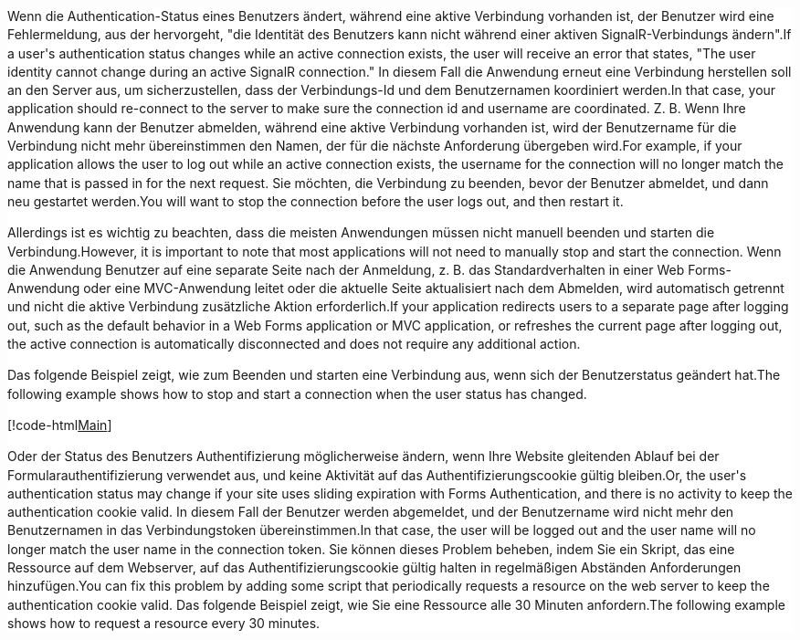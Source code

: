 <span data-ttu-id="3bc85-213">Wenn die Authentication-Status eines Benutzers ändert, während eine aktive Verbindung vorhanden ist, der Benutzer wird eine Fehlermeldung, aus der hervorgeht, "die Identität des Benutzers kann nicht während einer aktiven SignalR-Verbindungs ändern".</span><span class="sxs-lookup"><span data-stu-id="3bc85-213">If a user's authentication status changes while an active connection exists, the user will receive an error that states, "The user identity cannot change during an active SignalR connection."</span></span> <span data-ttu-id="3bc85-214">In diesem Fall die Anwendung erneut eine Verbindung herstellen soll an den Server aus, um sicherzustellen, dass der Verbindungs-Id und dem Benutzernamen koordiniert werden.</span><span class="sxs-lookup"><span data-stu-id="3bc85-214">In that case, your application should re-connect to the server to make sure the connection id and username are coordinated.</span></span> <span data-ttu-id="3bc85-215">Z. B. Wenn Ihre Anwendung kann der Benutzer abmelden, während eine aktive Verbindung vorhanden ist, wird der Benutzername für die Verbindung nicht mehr übereinstimmen den Namen, der für die nächste Anforderung übergeben wird.</span><span class="sxs-lookup"><span data-stu-id="3bc85-215">For example, if your application allows the user to log out while an active connection exists, the username for the connection will no longer match the name that is passed in for the next request.</span></span> <span data-ttu-id="3bc85-216">Sie möchten, die Verbindung zu beenden, bevor der Benutzer abmeldet, und dann neu gestartet werden.</span><span class="sxs-lookup"><span data-stu-id="3bc85-216">You will want to stop the connection before the user logs out, and then restart it.</span></span>

<span data-ttu-id="3bc85-217">Allerdings ist es wichtig zu beachten, dass die meisten Anwendungen müssen nicht manuell beenden und starten die Verbindung.</span><span class="sxs-lookup"><span data-stu-id="3bc85-217">However, it is important to note that most applications will not need to manually stop and start the connection.</span></span> <span data-ttu-id="3bc85-218">Wenn die Anwendung Benutzer auf eine separate Seite nach der Anmeldung, z. B. das Standardverhalten in einer Web Forms-Anwendung oder eine MVC-Anwendung leitet oder die aktuelle Seite aktualisiert nach dem Abmelden, wird automatisch getrennt und nicht die aktive Verbindung zusätzliche Aktion erforderlich.</span><span class="sxs-lookup"><span data-stu-id="3bc85-218">If your application redirects users to a separate page after logging out, such as the default behavior in a Web Forms application or MVC application, or refreshes the current page after logging out, the active connection is automatically disconnected and does not require any additional action.</span></span>

<span data-ttu-id="3bc85-219">Das folgende Beispiel zeigt, wie zum Beenden und starten eine Verbindung aus, wenn sich der Benutzerstatus geändert hat.</span><span class="sxs-lookup"><span data-stu-id="3bc85-219">The following example shows how to stop and start a connection when the user status has changed.</span></span>

[!code-html[Main](introduction-to-security/samples/sample3.html)]

<span data-ttu-id="3bc85-220">Oder der Status des Benutzers Authentifizierung möglicherweise ändern, wenn Ihre Website gleitenden Ablauf bei der Formularauthentifizierung verwendet aus, und keine Aktivität auf das Authentifizierungscookie gültig bleiben.</span><span class="sxs-lookup"><span data-stu-id="3bc85-220">Or, the user's authentication status may change if your site uses sliding expiration with Forms Authentication, and there is no activity to keep the authentication cookie valid.</span></span> <span data-ttu-id="3bc85-221">In diesem Fall der Benutzer werden abgemeldet, und der Benutzername wird nicht mehr den Benutzernamen in das Verbindungstoken übereinstimmen.</span><span class="sxs-lookup"><span data-stu-id="3bc85-221">In that case, the user will be logged out and the user name will no longer match the user name in the connection token.</span></span> <span data-ttu-id="3bc85-222">Sie können dieses Problem beheben, indem Sie ein Skript, das eine Ressource auf dem Webserver, auf das Authentifizierungscookie gültig halten in regelmäßigen Abständen Anforderungen hinzufügen.</span><span class="sxs-lookup"><span data-stu-id="3bc85-222">You can fix this problem by adding some script that periodically requests a resource on the web server to keep the authentication cookie valid.</span></span> <span data-ttu-id="3bc85-223">Das folgende Beispiel zeigt, wie Sie eine Ressource alle 30 Minuten anfordern.</span><span class="sxs-lookup"><span data-stu-id="3bc85-223">The following example shows how to request a resource every 30 minutes.</span></span>
